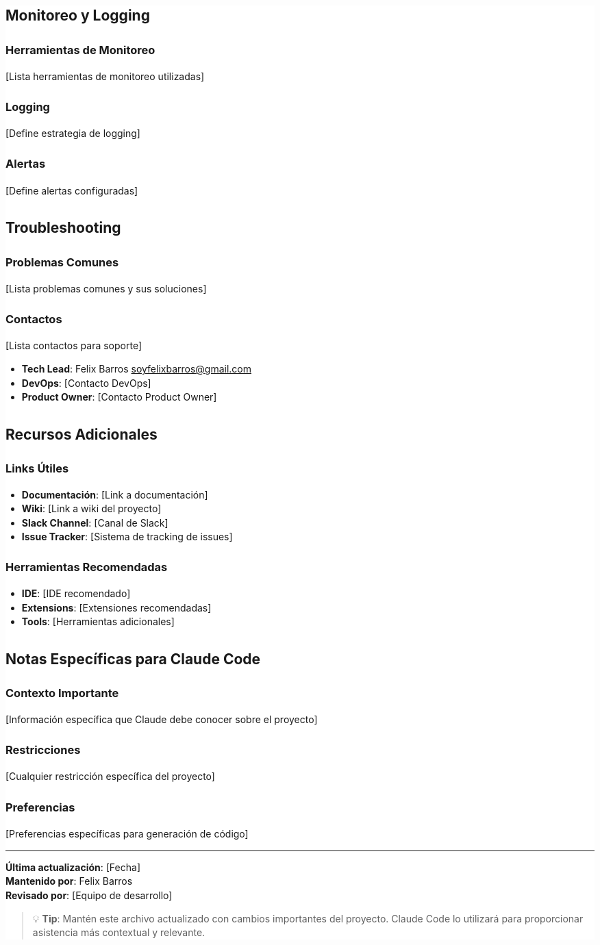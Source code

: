 ## Monitoreo y Logging

### Herramientas de Monitoreo
[Lista herramientas de monitoreo utilizadas]

### Logging
[Define estrategia de logging]

### Alertas
[Define alertas configuradas]

## Troubleshooting

### Problemas Comunes
[Lista problemas comunes y sus soluciones]

### Contactos
[Lista contactos para soporte]

- **Tech Lead**: Felix Barros <soyfelixbarros@gmail.com>
- **DevOps**: [Contacto DevOps]
- **Product Owner**: [Contacto Product Owner]

## Recursos Adicionales

### Links Útiles
- **Documentación**: [Link a documentación]
- **Wiki**: [Link a wiki del proyecto]
- **Slack Channel**: [Canal de Slack]
- **Issue Tracker**: [Sistema de tracking de issues]

### Herramientas Recomendadas
- **IDE**: [IDE recomendado]
- **Extensions**: [Extensiones recomendadas]
- **Tools**: [Herramientas adicionales]

## Notas Específicas para Claude Code

### Contexto Importante
[Información específica que Claude debe conocer sobre el proyecto]

### Restricciones
[Cualquier restricción específica del proyecto]

### Preferencias
[Preferencias específicas para generación de código]

---

**Última actualización**: [Fecha]  
**Mantenido por**: Felix Barros  
**Revisado por**: [Equipo de desarrollo]

> 💡 **Tip**: Mantén este archivo actualizado con cambios importantes del proyecto. Claude Code lo utilizará para proporcionar asistencia más contextual y relevante.